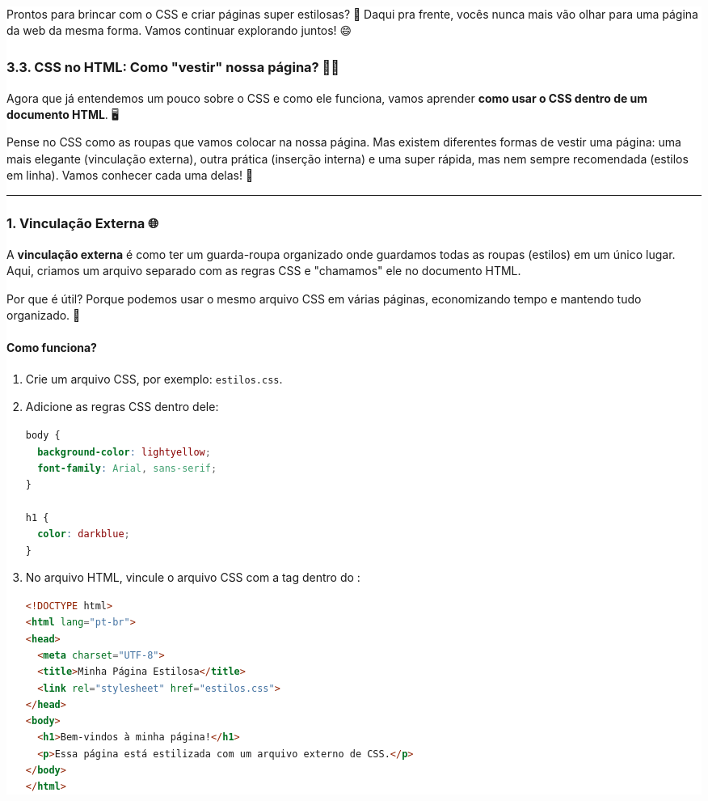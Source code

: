Prontos para brincar com o CSS e criar páginas super estilosas? 🚀 Daqui pra frente, vocês nunca mais vão olhar para uma página da web da mesma forma. Vamos continuar explorando juntos! 😄

### **3.3. CSS no HTML: Como "vestir" nossa página?** 👗✨

Agora que já entendemos um pouco sobre o CSS e como ele funciona, vamos aprender **como usar o CSS dentro de um documento HTML**. 🖥️

Pense no CSS como as roupas que vamos colocar na nossa página. Mas existem diferentes formas de vestir uma página: uma mais elegante (vinculação externa), outra prática (inserção interna) e uma super rápida, mas nem sempre recomendada (estilos em linha). Vamos conhecer cada uma delas! 🌟

------

### **1. Vinculação Externa** 🌐

A **vinculação externa** é como ter um guarda-roupa organizado onde guardamos todas as roupas (estilos) em um único lugar. Aqui, criamos um arquivo separado com as regras CSS e "chamamos" ele no documento HTML.

Por que é útil? Porque podemos usar o mesmo arquivo CSS em várias páginas, economizando tempo e mantendo tudo organizado. 🎯

#### Como funciona?

1. Crie um arquivo CSS, por exemplo: `estilos.css`.

2. Adicione as regras CSS dentro dele:

   ```css
   body {
     background-color: lightyellow;
     font-family: Arial, sans-serif;
   }
   
   h1 {
     color: darkblue;
   }
   ```

3. No arquivo HTML, vincule o arquivo CSS com a tag  <link> dentro do  <head> :

   ```html
   <!DOCTYPE html>
   <html lang="pt-br">
   <head>
     <meta charset="UTF-8">
     <title>Minha Página Estilosa</title>
     <link rel="stylesheet" href="estilos.css">
   </head>
   <body>
     <h1>Bem-vindos à minha página!</h1>
     <p>Essa página está estilizada com um arquivo externo de CSS.</p>
   </body>
   </html>
   ```
